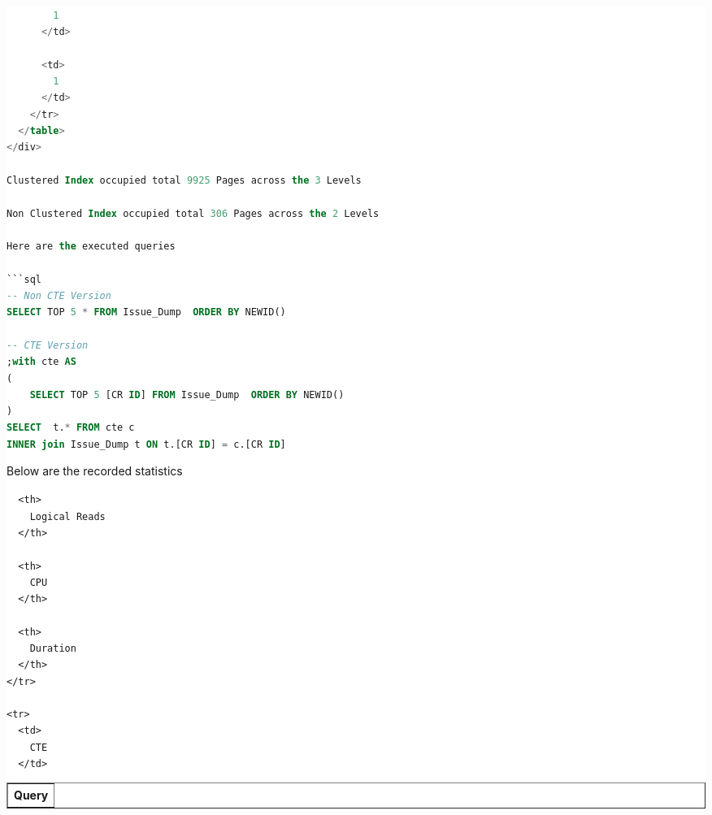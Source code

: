 ```sql
        1
      </td>
      
      <td>
        1
      </td>
    </tr>
  </table>
</div>

Clustered Index occupied total 9925 Pages across the 3 Levels

Non Clustered Index occupied total 306 Pages across the 2 Levels

Here are the executed queries

```sql
-- Non CTE Version
SELECT TOP 5 * FROM Issue_Dump  ORDER BY NEWID()

-- CTE Version
;with cte AS 
(
    SELECT TOP 5 [CR ID] FROM Issue_Dump  ORDER BY NEWID()
)
SELECT  t.* FROM cte c
INNER join Issue_Dump t ON t.[CR ID] = c.[CR ID]
```
Below are the recorded statistics

<div class="tables">
  <table cellpadding="0" cellspacing="0" border="1">
    <tr>
      <th>
        Query
      </th>
      
      <th>
        Logical Reads
      </th>
      
      <th>
        CPU
      </th>
      
      <th>
        Duration
      </th>
    </tr>
    
    <tr>
      <td>
        CTE
      </td>
      